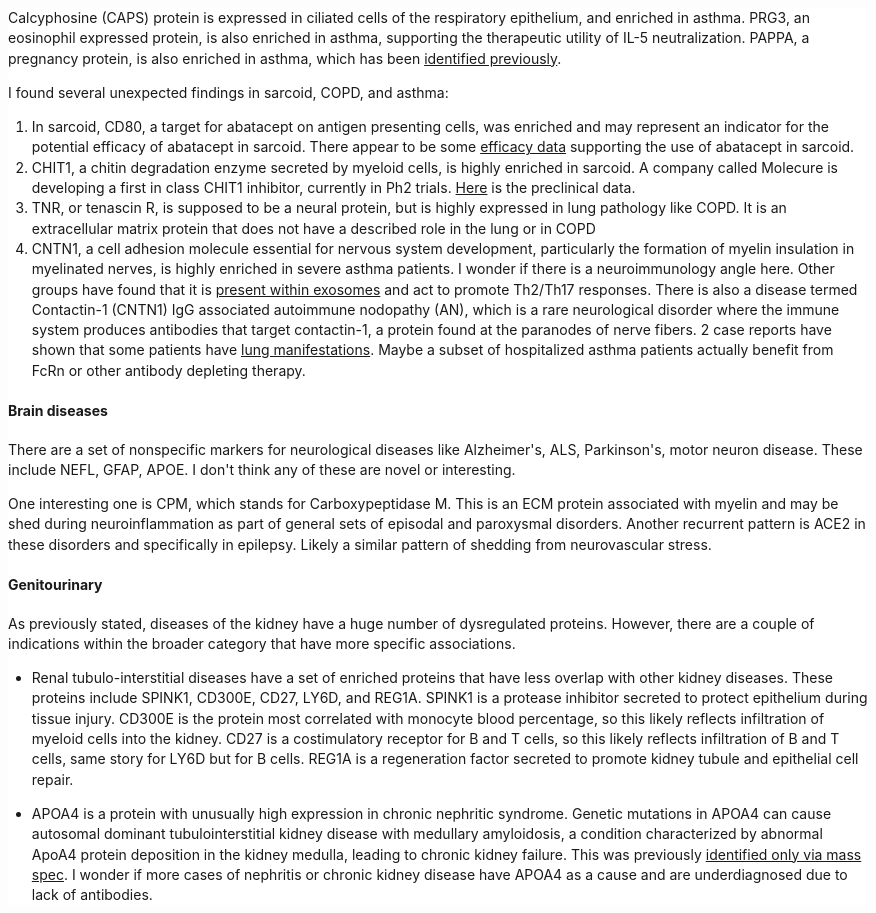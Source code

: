 Calcyphosine (CAPS) protein is expressed in ciliated cells of the respiratory epithelium, and enriched in asthma. PRG3, an eosinophil expressed protein, is also enriched in asthma, supporting the therapeutic utility of IL-5 neutralization. PAPPA, a pregnancy protein, is also enriched in asthma, which has been [identified previously](https://pubmed.ncbi.nlm.nih.gov/29211611/). 

I found several unexpected findings in sarcoid, COPD, and asthma:
1. In sarcoid, CD80, a target for abatacept on antigen presenting cells, was enriched and may represent an indicator for the potential efficacy of abatacept in sarcoid. There appear to be some [efficacy data](https://pubmed.ncbi.nlm.nih.gov/39360380/) supporting the use of abatacept in sarcoid.
2. CHIT1, a chitin degradation enzyme secreted by myeloid cells, is highly enriched in sarcoid. A company called Molecure is developing a first in class CHIT1 inhibitor, currently in Ph2 trials. [Here](https://pmc.ncbi.nlm.nih.gov/articles/PMC9529231/) is the preclinical data.
3. TNR, or tenascin R, is supposed to be a neural protein, but is highly expressed in lung pathology like COPD. It is an extracellular matrix protein that does not have a described role in the lung or in COPD
4. CNTN1, a cell adhesion molecule essential for nervous system development, particularly the formation of myelin insulation in myelinated nerves, is highly enriched in severe asthma patients. I wonder if there is a neuroimmunology angle here. Other groups have found that it is [present within exosomes](https://pubmed.ncbi.nlm.nih.gov/33957164/) and act to promote Th2/Th17 responses. There is also a disease termed Contactin-1 (CNTN1) IgG associated autoimmune nodopathy (AN), which is a rare neurological disorder where the immune system produces antibodies that target contactin-1, a protein found at the paranodes of nerve fibers. 2 case reports have shown that some patients have [lung manifestations](https://www.neurology.org/doi/10.1212/WNL.0000000000211529). Maybe a subset of hospitalized asthma patients actually benefit from FcRn or other antibody depleting therapy.

#### Brain diseases
There are a set of nonspecific markers for neurological diseases like Alzheimer's, ALS, Parkinson's, motor neuron disease. These include NEFL, GFAP, APOE. I don't think any of these are novel or interesting. 

One interesting one is CPM, which stands for Carboxypeptidase M. This is an ECM protein associated with myelin and may be shed during neuroinflammation as part of general sets of episodal and paroxysmal disorders. Another recurrent pattern is ACE2 in these disorders and specifically in epilepsy. Likely a similar pattern of shedding from neurovascular stress.

#### Genitourinary

As previously stated, diseases of the kidney have a huge number of dysregulated proteins. However, there are a couple of indications within the broader category that have more specific associations.

- Renal tubulo-interstitial diseases have a set of enriched proteins that have less overlap with other kidney diseases. These proteins include SPINK1, CD300E, CD27, LY6D, and REG1A. SPINK1 is a protease inhibitor secreted to protect epithelium during tissue injury. CD300E is the protein most correlated with monocyte blood percentage, so this likely reflects infiltration of myeloid cells into the kidney. CD27 is a costimulatory receptor for B and T cells, so this likely reflects infiltration of B and T cells, same story for LY6D but for B cells. REG1A is a regeneration factor secreted to promote kidney tubule and epithelial cell repair.

- APOA4 is a protein with unusually high expression in chronic nephritic syndrome. Genetic mutations in APOA4 can cause autosomal dominant tubulointerstitial kidney disease with medullary amyloidosis, a condition characterized by abnormal ApoA4 protein deposition in the kidney medulla, leading to chronic kidney failure. This was previously [identified only via mass spec](https://pubmed.ncbi.nlm.nih.gov/21900878/). I wonder if more cases of nephritis or chronic kidney disease have APOA4 as a cause and are underdiagnosed due to lack of antibodies.
